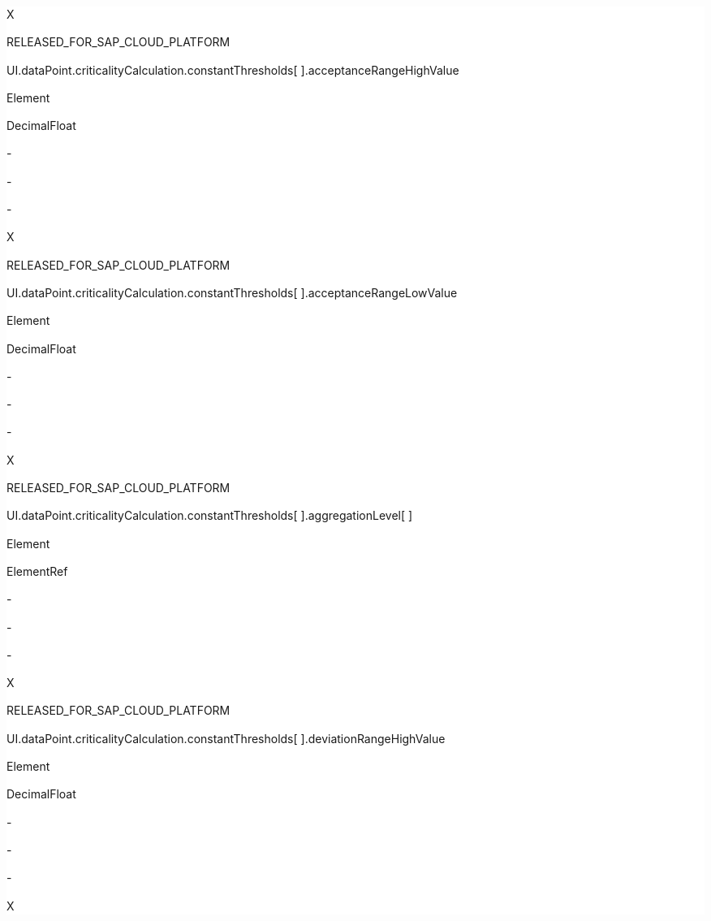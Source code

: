 X

RELEASED\_FOR\_SAP\_CLOUD\_PLATFORM

UI.dataPoint.criticalityCalculation.constantThresholds\[ \].acceptanceRangeHighValue

Element

DecimalFloat

\-

\-

\-

X

RELEASED\_FOR\_SAP\_CLOUD\_PLATFORM

UI.dataPoint.criticalityCalculation.constantThresholds\[ \].acceptanceRangeLowValue

Element

DecimalFloat

\-

\-

\-

X

RELEASED\_FOR\_SAP\_CLOUD\_PLATFORM

UI.dataPoint.criticalityCalculation.constantThresholds\[ \].aggregationLevel\[ \]

Element

ElementRef

\-

\-

\-

X

RELEASED\_FOR\_SAP\_CLOUD\_PLATFORM

UI.dataPoint.criticalityCalculation.constantThresholds\[ \].deviationRangeHighValue

Element

DecimalFloat

\-

\-

\-

X
